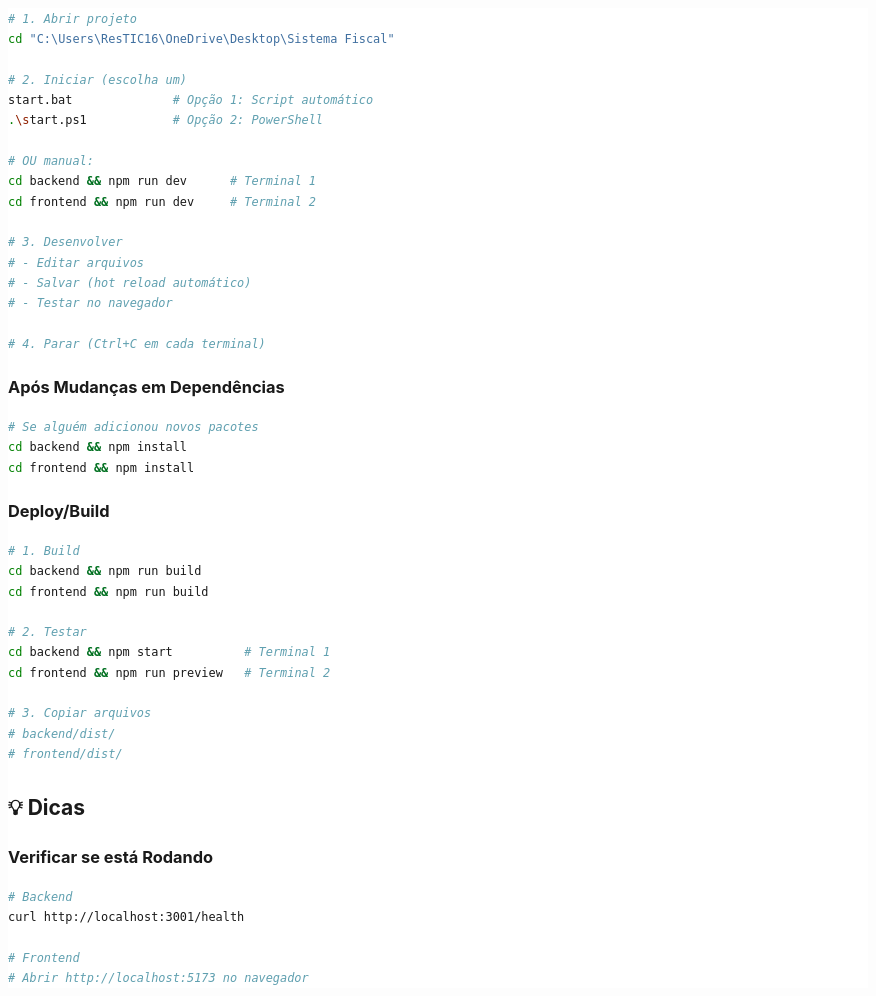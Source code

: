 ```bash
# 1. Abrir projeto
cd "C:\Users\ResTIC16\OneDrive\Desktop\Sistema Fiscal"

# 2. Iniciar (escolha um)
start.bat              # Opção 1: Script automático
.\start.ps1            # Opção 2: PowerShell

# OU manual:
cd backend && npm run dev      # Terminal 1
cd frontend && npm run dev     # Terminal 2

# 3. Desenvolver
# - Editar arquivos
# - Salvar (hot reload automático)
# - Testar no navegador

# 4. Parar (Ctrl+C em cada terminal)
```

### Após Mudanças em Dependências

```bash
# Se alguém adicionou novos pacotes
cd backend && npm install
cd frontend && npm install
```

### Deploy/Build

```bash
# 1. Build
cd backend && npm run build
cd frontend && npm run build

# 2. Testar
cd backend && npm start          # Terminal 1
cd frontend && npm run preview   # Terminal 2

# 3. Copiar arquivos
# backend/dist/
# frontend/dist/
```

## 💡 Dicas

### Verificar se está Rodando

```bash
# Backend
curl http://localhost:3001/health

# Frontend
# Abrir http://localhost:5173 no navegador
```
